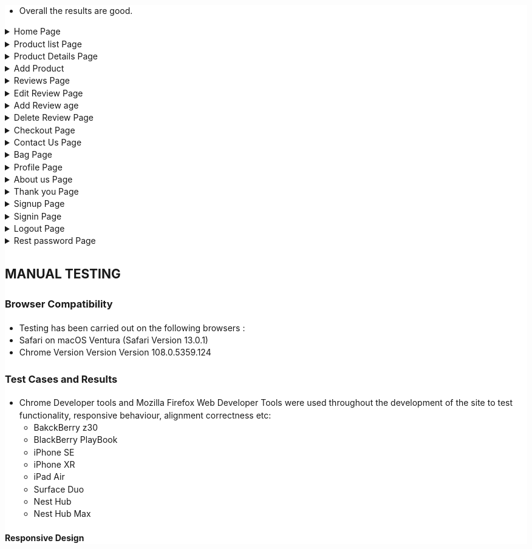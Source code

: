  - Overall the results are good. 

<details><summary>Home Page</summary></details>

<details><summary>Product list Page</summary></details>

<details><summary>Product Details Page</summary></details>

<details><summary> Add Product</summary></details>

<details><summary>Reviews Page</summary></details>

<details><summary> Edit Review Page</summary></details>

<details><summary> Add Review age</summary></details>

<details><summary> Delete Review Page</summary></details>

<details><summary>Checkout Page</summary></details>

<details><summary>Contact Us Page</summary></details>

<details><summary>Bag Page</summary></details>

<details><summary>Profile Page</summary></details>

<details><summary>About us Page</summary></details>

<details><summary>Thank you Page</summary></details>

<details><summary>Signup Page</summary></details>

<details><summary>Signin Page</summary></details>

<details><summary>Logout Page</summary></details>

<details><summary>Rest password Page</summary></details>



## MANUAL TESTING

### Browser Compatibility
  - Testing has been carried out on the following browsers :
  - Safari on macOS Ventura (Safari  Version 13.0.1)
  - Chrome Version Version  Version 108.0.5359.124 
### Test Cases and Results
 - Chrome Developer tools and Mozilla Firefox Web Developer Tools were used throughout the development of the site to test functionality, responsive 
    behaviour, alignment correctness etc:
     - BakckBerry z30
     - BlackBerry PlayBook
     - iPhone SE
     - iPhone XR
     - iPad Air
     - Surface Duo
     - Nest Hub
     - Nest Hub Max
#### Responsive Design
